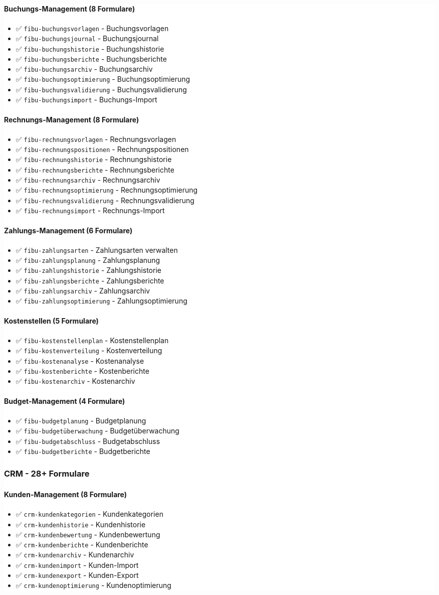 #### Buchungs-Management (8 Formulare)
- ✅ `fibu-buchungsvorlagen` - Buchungsvorlagen
- ✅ `fibu-buchungsjournal` - Buchungsjournal
- ✅ `fibu-buchungshistorie` - Buchungshistorie
- ✅ `fibu-buchungsberichte` - Buchungsberichte
- ✅ `fibu-buchungsarchiv` - Buchungsarchiv
- ✅ `fibu-buchungsoptimierung` - Buchungsoptimierung
- ✅ `fibu-buchungsvalidierung` - Buchungsvalidierung
- ✅ `fibu-buchungsimport` - Buchungs-Import

#### Rechnungs-Management (8 Formulare)
- ✅ `fibu-rechnungsvorlagen` - Rechnungsvorlagen
- ✅ `fibu-rechnungspositionen` - Rechnungspositionen
- ✅ `fibu-rechnungshistorie` - Rechnungshistorie
- ✅ `fibu-rechnungsberichte` - Rechnungsberichte
- ✅ `fibu-rechnungsarchiv` - Rechnungsarchiv
- ✅ `fibu-rechnungsoptimierung` - Rechnungsoptimierung
- ✅ `fibu-rechnungsvalidierung` - Rechnungsvalidierung
- ✅ `fibu-rechnungsimport` - Rechnungs-Import

#### Zahlungs-Management (6 Formulare)
- ✅ `fibu-zahlungsarten` - Zahlungsarten verwalten
- ✅ `fibu-zahlungsplanung` - Zahlungsplanung
- ✅ `fibu-zahlungshistorie` - Zahlungshistorie
- ✅ `fibu-zahlungsberichte` - Zahlungsberichte
- ✅ `fibu-zahlungsarchiv` - Zahlungsarchiv
- ✅ `fibu-zahlungsoptimierung` - Zahlungsoptimierung

#### Kostenstellen (5 Formulare)
- ✅ `fibu-kostenstellenplan` - Kostenstellenplan
- ✅ `fibu-kostenverteilung` - Kostenverteilung
- ✅ `fibu-kostenanalyse` - Kostenanalyse
- ✅ `fibu-kostenberichte` - Kostenberichte
- ✅ `fibu-kostenarchiv` - Kostenarchiv

#### Budget-Management (4 Formulare)
- ✅ `fibu-budgetplanung` - Budgetplanung
- ✅ `fibu-budgetüberwachung` - Budgetüberwachung
- ✅ `fibu-budgetabschluss` - Budgetabschluss
- ✅ `fibu-budgetberichte` - Budgetberichte

### **CRM** - 28+ Formulare

#### Kunden-Management (8 Formulare)
- ✅ `crm-kundenkategorien` - Kundenkategorien
- ✅ `crm-kundenhistorie` - Kundenhistorie
- ✅ `crm-kundenbewertung` - Kundenbewertung
- ✅ `crm-kundenberichte` - Kundenberichte
- ✅ `crm-kundenarchiv` - Kundenarchiv
- ✅ `crm-kundenimport` - Kunden-Import
- ✅ `crm-kundenexport` - Kunden-Export
- ✅ `crm-kundenoptimierung` - Kundenoptimierung
